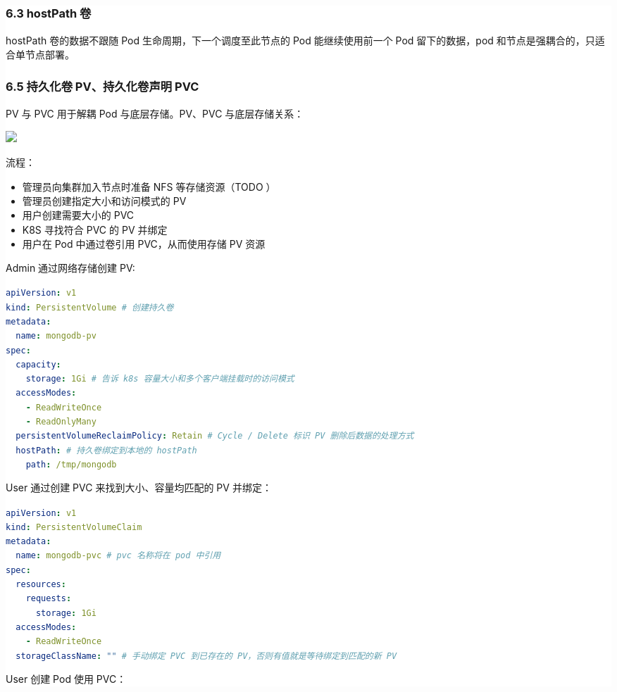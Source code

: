 
### 6.3 hostPath 卷

hostPath 卷的数据不跟随 Pod 生命周期，下一个调度至此节点的 Pod 能继续使用前一个 Pod 留下的数据，pod 和节点是强耦合的，只适合单节点部署。



### 6.5  持久化卷 PV、持久化卷声明 PVC

PV 与 PVC 用于解耦 Pod 与底层存储。PV、PVC 与底层存储关系：

![](http://images.yinzige.com/2019-08-21-052202.png)

流程：

- 管理员向集群加入节点时准备 NFS 等存储资源（TODO ）
- 管理员创建指定大小和访问模式的 PV
- 用户创建需要大小的 PVC
- K8S 寻找符合 PVC 的 PV 并绑定
- 用户在 Pod 中通过卷引用 PVC，从而使用存储 PV 资源

Admin 通过网络存储创建 PV:

```yaml
apiVersion: v1
kind: PersistentVolume # 创建持久卷
metadata:
  name: mongodb-pv
spec:
  capacity:
    storage: 1Gi # 告诉 k8s 容量大小和多个客户端挂载时的访问模式
  accessModes:
    - ReadWriteOnce
    - ReadOnlyMany
  persistentVolumeReclaimPolicy: Retain # Cycle / Delete 标识 PV 删除后数据的处理方式
  hostPath: # 持久卷绑定到本地的 hostPath
    path: /tmp/mongodb
```

User 通过创建 PVC 来找到大小、容量均匹配的 PV 并绑定：

```yaml
apiVersion: v1
kind: PersistentVolumeClaim
metadata:
  name: mongodb-pvc # pvc 名称将在 pod 中引用
spec:
  resources:
    requests:
      storage: 1Gi
  accessModes:
    - ReadWriteOnce
  storageClassName: "" # 手动绑定 PVC 到已存在的 PV，否则有值就是等待绑定到匹配的新 PV
```

User 创建 Pod 使用 PVC：
